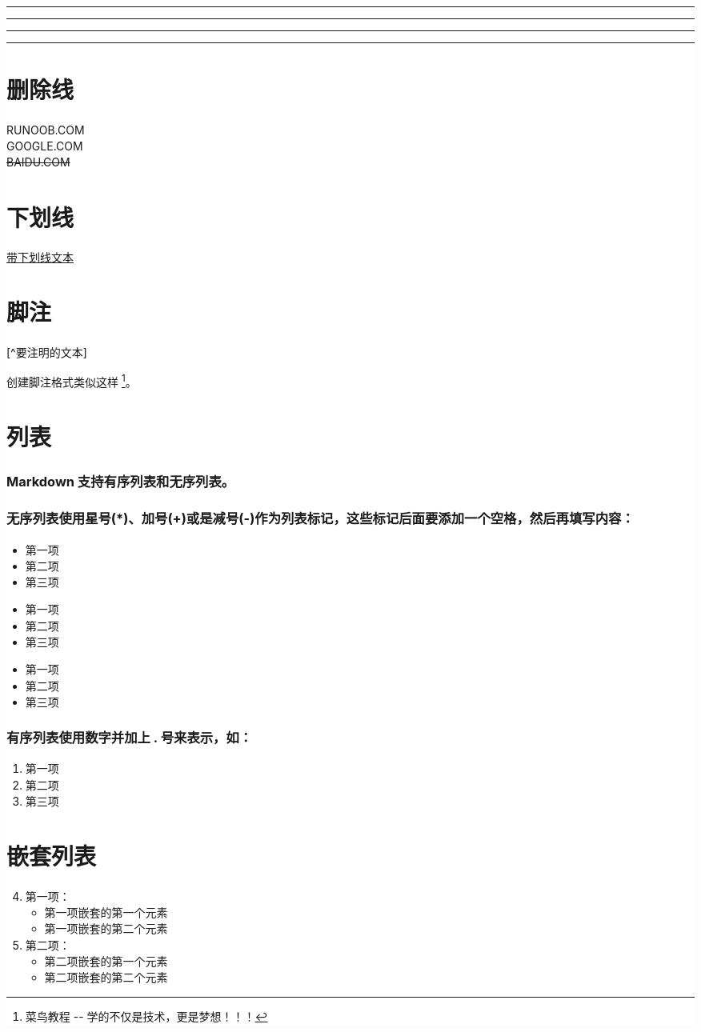 * * *

*****

- - -

----------

# 删除线
RUNOOB.COM  
GOOGLE.COM  
~~BAIDU.COM~~

# 下划线
<u>带下划线文本</u>

# 脚注
[^要注明的文本]

创建脚注格式类似这样 [^RUNOOB]。

[^RUNOOB]: 菜鸟教程 -- 学的不仅是技术，更是梦想！！！

# 列表
### Markdown 支持有序列表和无序列表。
### 无序列表使用星号(*)、加号(+)或是减号(-)作为列表标记，这些标记后面要添加一个空格，然后再填写内容：

* 第一项
* 第二项
* 第三项

+ 第一项
+ 第二项
+ 第三项

- 第一项
- 第二项
- 第三项

### 有序列表使用数字并加上 . 号来表示，如：

1. 第一项
2. 第二项
3. 第三项

# 嵌套列表

4. 第一项：
    - 第一项嵌套的第一个元素
    - 第一项嵌套的第二个元素
5. 第二项：
    - 第二项嵌套的第一个元素
    - 第二项嵌套的第二个元素


[1]: http://www.google.com/
[runoob]: http://www.runoob.com/
[1]: http://static.runoob.com/images/runoob-logo.png